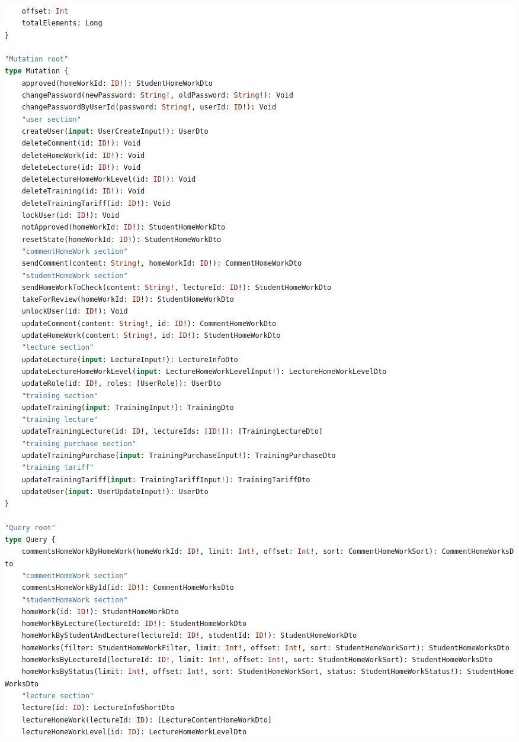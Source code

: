 ```GraphQL
    offset: Int
    totalElements: Long
}

"Mutation root"
type Mutation {
    approved(homeWorkId: ID!): StudentHomeWorkDto
    changePassword(newPassword: String!, oldPassword: String!): Void
    changePasswordByUserId(password: String!, userId: ID!): Void
    "user section"
    createUser(input: UserCreateInput!): UserDto
    deleteComment(id: ID!): Void
    deleteHomeWork(id: ID!): Void
    deleteLecture(id: ID!): Void
    deleteLectureHomeWorkLevel(id: ID!): Void
    deleteTraining(id: ID!): Void
    deleteTrainingTariff(id: ID!): Void
    lockUser(id: ID!): Void
    notApproved(homeWorkId: ID!): StudentHomeWorkDto
    resetState(homeWorkId: ID!): StudentHomeWorkDto
    "commentHomeWork section"
    sendComment(content: String!, homeWorkId: ID!): CommentHomeWorkDto
    "studentHomeWork section"
    sendHomeWorkToCheck(content: String!, lectureId: ID!): StudentHomeWorkDto
    takeForReview(homeWorkId: ID!): StudentHomeWorkDto
    unlockUser(id: ID!): Void
    updateComment(content: String!, id: ID!): CommentHomeWorkDto
    updateHomeWork(content: String!, id: ID!): StudentHomeWorkDto
    "lecture section"
    updateLecture(input: LectureInput!): LectureInfoDto
    updateLectureHomeWorkLevel(input: LectureHomeWorkLevelInput!): LectureHomeWorkLevelDto
    updateRole(id: ID!, roles: [UserRole]): UserDto
    "training section"
    updateTraining(input: TrainingInput!): TrainingDto
    "training lecture"
    updateTrainingLecture(id: ID!, lectureIds: [ID!]): [TrainingLectureDto]
    "training purchase section"
    updateTrainingPurchase(input: TrainingPurchaseInput!): TrainingPurchaseDto
    "training tariff"
    updateTrainingTariff(input: TrainingTariffInput!): TrainingTariffDto
    updateUser(input: UserUpdateInput!): UserDto
}

"Query root"
type Query {
    commentsHomeWorkByHomeWork(homeWorkId: ID!, limit: Int!, offset: Int!, sort: CommentHomeWorkSort): CommentHomeWorksDto
    "commentHomeWork section"
    commentsHomeWorkById(id: ID!): CommentHomeWorksDto
    "studentHomeWork section"
    homeWork(id: ID!): StudentHomeWorkDto
    homeWorkByLecture(lectureId: ID!): StudentHomeWorkDto
    homeWorkByStudentAndLecture(lectureId: ID!, studentId: ID!): StudentHomeWorkDto
    homeWorks(filter: StudentHomeWorkFilter, limit: Int!, offset: Int!, sort: StudentHomeWorkSort): StudentHomeWorksDto
    homeWorksByLectureId(lectureId: ID!, limit: Int!, offset: Int!, sort: StudentHomeWorkSort): StudentHomeWorksDto
    homeWorksByStatus(limit: Int!, offset: Int!, sort: StudentHomeWorkSort, status: StudentHomeWorkStatus!): StudentHomeWorksDto
    "lecture section"
    lecture(id: ID): LectureInfoShortDto
    lectureHomeWork(lectureId: ID): [LectureContentHomeWorkDto]
    lectureHomeWorkLevel(id: ID): LectureHomeWorkLevelDto
```